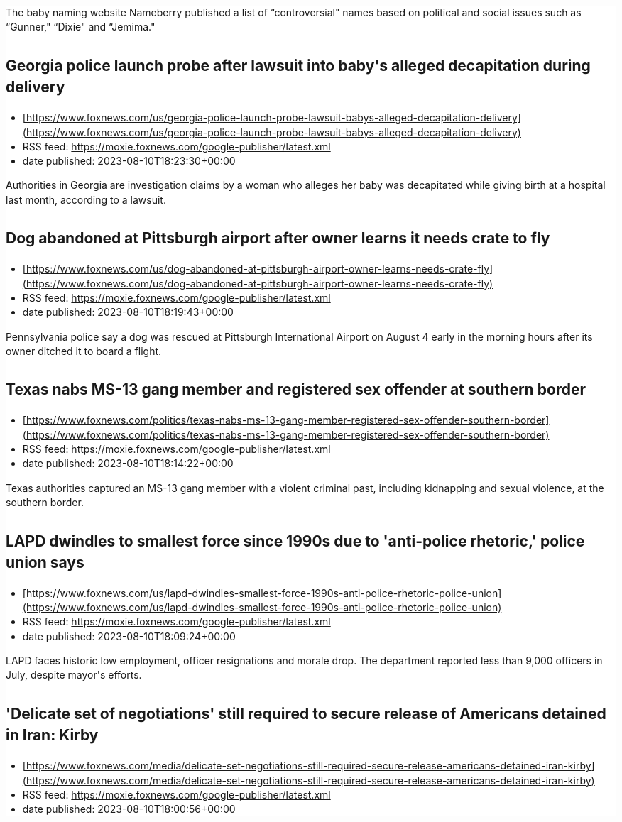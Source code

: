The baby naming website Nameberry published a list of “controversial&quot; names based on political and social issues such as “Gunner,&quot; “Dixie&quot; and “Jemima.&quot;

## Georgia police launch probe after lawsuit into baby's alleged decapitation during delivery
 - [https://www.foxnews.com/us/georgia-police-launch-probe-lawsuit-babys-alleged-decapitation-delivery](https://www.foxnews.com/us/georgia-police-launch-probe-lawsuit-babys-alleged-decapitation-delivery)
 - RSS feed: https://moxie.foxnews.com/google-publisher/latest.xml
 - date published: 2023-08-10T18:23:30+00:00

Authorities in Georgia are investigation claims by a woman who alleges her baby was decapitated while giving birth at a hospital last month, according to a lawsuit.

## Dog abandoned at Pittsburgh airport after owner learns it needs crate to fly
 - [https://www.foxnews.com/us/dog-abandoned-at-pittsburgh-airport-owner-learns-needs-crate-fly](https://www.foxnews.com/us/dog-abandoned-at-pittsburgh-airport-owner-learns-needs-crate-fly)
 - RSS feed: https://moxie.foxnews.com/google-publisher/latest.xml
 - date published: 2023-08-10T18:19:43+00:00

Pennsylvania police say a dog was rescued at Pittsburgh International Airport on August 4 early in the morning hours after its owner ditched it to board a flight.

## Texas nabs MS-13 gang member and registered sex offender at southern border
 - [https://www.foxnews.com/politics/texas-nabs-ms-13-gang-member-registered-sex-offender-southern-border](https://www.foxnews.com/politics/texas-nabs-ms-13-gang-member-registered-sex-offender-southern-border)
 - RSS feed: https://moxie.foxnews.com/google-publisher/latest.xml
 - date published: 2023-08-10T18:14:22+00:00

Texas authorities captured an MS-13 gang member with a violent criminal past, including kidnapping and sexual violence, at the southern border.

## LAPD dwindles to smallest force since 1990s due to 'anti-police rhetoric,' police union says
 - [https://www.foxnews.com/us/lapd-dwindles-smallest-force-1990s-anti-police-rhetoric-police-union](https://www.foxnews.com/us/lapd-dwindles-smallest-force-1990s-anti-police-rhetoric-police-union)
 - RSS feed: https://moxie.foxnews.com/google-publisher/latest.xml
 - date published: 2023-08-10T18:09:24+00:00

LAPD faces historic low employment, officer resignations and morale drop. The department reported less than 9,000 officers in July, despite mayor&apos;s efforts.

## 'Delicate set of negotiations' still required to secure release of Americans detained in Iran: Kirby
 - [https://www.foxnews.com/media/delicate-set-negotiations-still-required-secure-release-americans-detained-iran-kirby](https://www.foxnews.com/media/delicate-set-negotiations-still-required-secure-release-americans-detained-iran-kirby)
 - RSS feed: https://moxie.foxnews.com/google-publisher/latest.xml
 - date published: 2023-08-10T18:00:56+00:00
